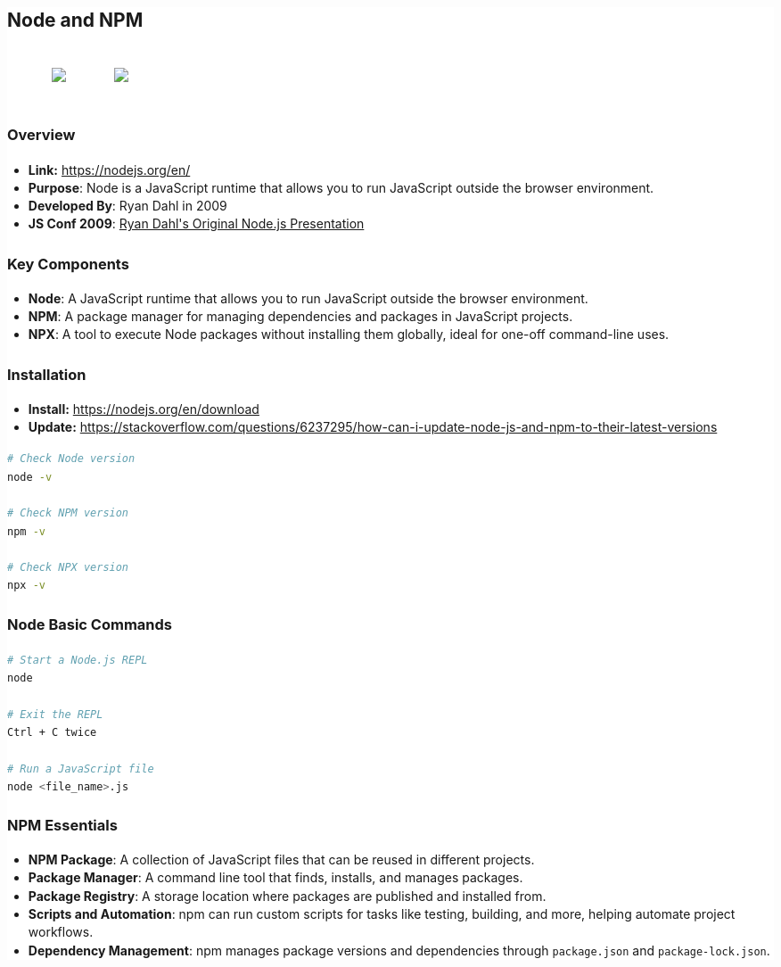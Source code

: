 
## Node and NPM

<img src="https://upload.wikimedia.org/wikipedia/commons/thumb/7/7e/Node.js_logo_2015.svg/2560px-Node.js_logo_2015.svg.png" style="margin-left: 50px; margin-top: 20px; margin-bottom: 20px" width="400"/>
<img src="https://upload.wikimedia.org/wikipedia/commons/thumb/d/db/Npm-logo.svg/1200px-Npm-logo.svg.png" style="margin-left: 50px; margin-top: 20px; margin-bottom: 20px" width="200"/>

### Overview
- **Link:** https://nodejs.org/en/
- **Purpose**: Node is a JavaScript runtime that allows you to run JavaScript outside the browser environment.
- **Developed By**: Ryan Dahl in 2009
- **JS Conf 2009**: [Ryan Dahl's Original Node.js Presentation](https://www.youtube.com/watch?v=ztspvPYybIY)

### Key Components
- **Node**: A JavaScript runtime that allows you to run JavaScript outside the browser environment.
- **NPM**: A package manager for managing dependencies and packages in JavaScript projects.
- **NPX**: A tool to execute Node packages without installing them globally, ideal for one-off command-line uses.

### Installation
* **Install:** https://nodejs.org/en/download
* **Update:** https://stackoverflow.com/questions/6237295/how-can-i-update-node-js-and-npm-to-their-latest-versions

```sh
# Check Node version
node -v

# Check NPM version
npm -v

# Check NPX version
npx -v
```

### Node Basic Commands
```sh
# Start a Node.js REPL
node

# Exit the REPL
Ctrl + C twice

# Run a JavaScript file
node <file_name>.js
```

### NPM Essentials
- **NPM Package**: A collection of JavaScript files that can be reused in different projects.
- **Package Manager**: A command line tool that finds, installs, and manages packages.
- **Package Registry**: A storage location where packages are published and installed from.
- **Scripts and Automation**: npm can run custom scripts for tasks like testing, building, and more, helping automate project workflows.
- **Dependency Management**: npm manages package versions and dependencies through `package.json` and `package-lock.json`.
